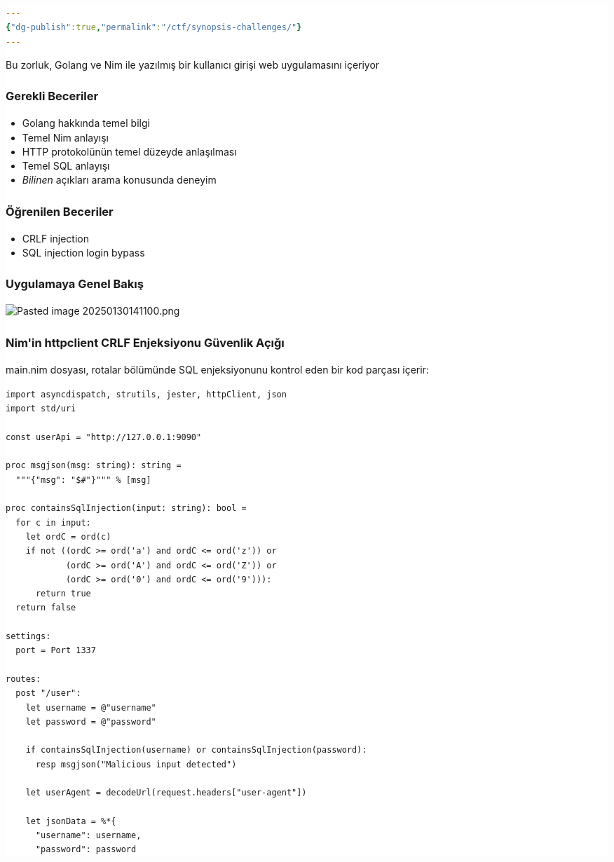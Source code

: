 ```yaml
---
{"dg-publish":true,"permalink":"/ctf/synopsis-challenges/"}
---
```


Bu zorluk, Golang ve Nim ile yazılmış bir kullanıcı girişi web uygulamasını içeriyor


### Gerekli Beceriler
* Golang hakkında temel bilgi
* Temel Nim anlayışı
* HTTP protokolünün temel düzeyde anlaşılması
* Temel SQL anlayışı
* *Bilinen* açıkları arama konusunda deneyim


### Öğrenilen Beceriler

* CRLF injection 
* SQL injection login bypass


### Uygulamaya Genel Bakış

![Pasted image 20250130141100.png](/img/user/resimler/Pasted%20image%2020250130141100.png)


### Nim'in httpclient CRLF Enjeksiyonu Güvenlik Açığı

main.nim dosyası, rotalar bölümünde SQL enjeksiyonunu kontrol eden bir kod parçası içerir:

```
import asyncdispatch, strutils, jester, httpClient, json
import std/uri

const userApi = "http://127.0.0.1:9090"

proc msgjson(msg: string): string =
  """{"msg": "$#"}""" % [msg]

proc containsSqlInjection(input: string): bool =
  for c in input:
    let ordC = ord(c)
    if not ((ordC >= ord('a') and ordC <= ord('z')) or
            (ordC >= ord('A') and ordC <= ord('Z')) or
            (ordC >= ord('0') and ordC <= ord('9'))):
      return true
  return false

settings:
  port = Port 1337

routes:
  post "/user":
    let username = @"username"
    let password = @"password"

    if containsSqlInjection(username) or containsSqlInjection(password):
      resp msgjson("Malicious input detected")

    let userAgent = decodeUrl(request.headers["user-agent"])

    let jsonData = %*{
      "username": username,
      "password": password
```